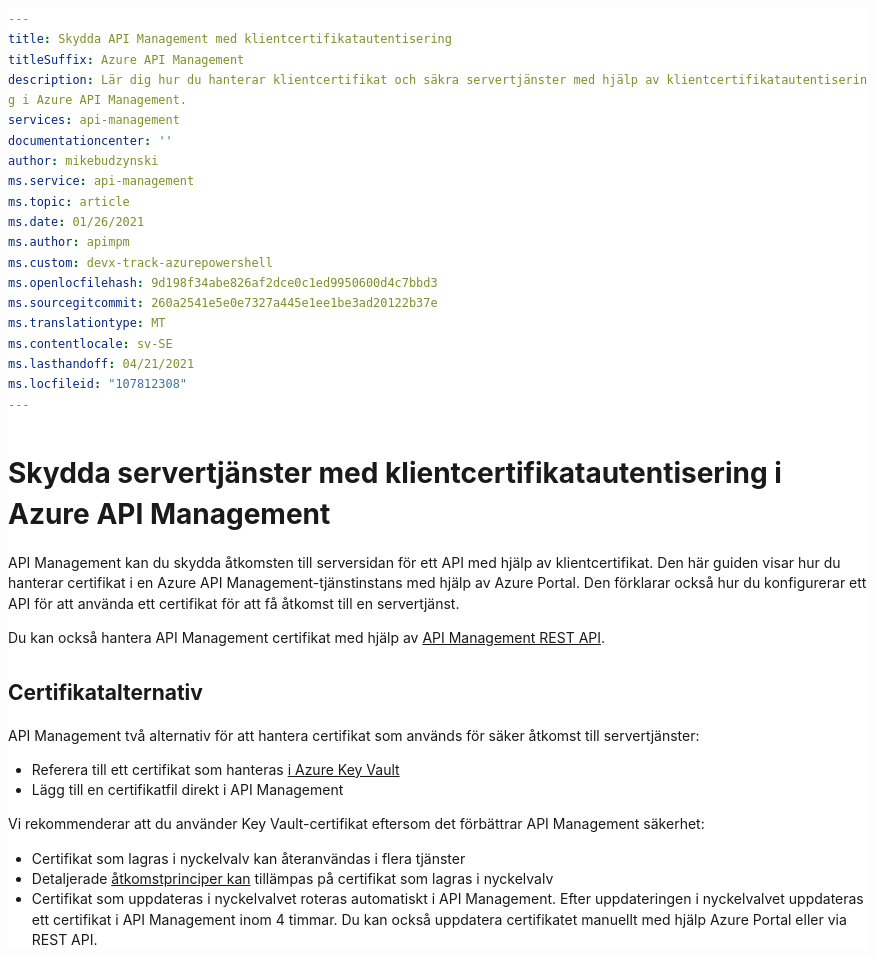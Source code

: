 ```yaml
---
title: Skydda API Management med klientcertifikatautentisering
titleSuffix: Azure API Management
description: Lär dig hur du hanterar klientcertifikat och säkra servertjänster med hjälp av klientcertifikatautentisering i Azure API Management.
services: api-management
documentationcenter: ''
author: mikebudzynski
ms.service: api-management
ms.topic: article
ms.date: 01/26/2021
ms.author: apimpm
ms.custom: devx-track-azurepowershell
ms.openlocfilehash: 9d198f34abe826af2dce0c1ed9950600d4c7bbd3
ms.sourcegitcommit: 260a2541e5e0e7327a445e1ee1be3ad20122b37e
ms.translationtype: MT
ms.contentlocale: sv-SE
ms.lasthandoff: 04/21/2021
ms.locfileid: "107812308"
---
```

# <a name="secure-backend-services-using-client-certificate-authentication-in-azure-api-management"></a>Skydda servertjänster med klientcertifikatautentisering i Azure API Management

API Management kan du skydda åtkomsten till serversidan för ett API med hjälp av klientcertifikat. Den här guiden visar hur du hanterar certifikat i en Azure API Management-tjänstinstans med hjälp av Azure Portal. Den förklarar också hur du konfigurerar ett API för att använda ett certifikat för att få åtkomst till en servertjänst.

Du kan också hantera API Management certifikat med hjälp av [API Management REST API](/rest/api/apimanagement/2020-06-01-preview/certificate).

## <a name="certificate-options"></a>Certifikatalternativ

API Management två alternativ för att hantera certifikat som används för säker åtkomst till servertjänster:

* Referera till ett certifikat som hanteras [i Azure Key Vault](../key-vault/general/overview.md) 
* Lägg till en certifikatfil direkt i API Management

Vi rekommenderar att du använder Key Vault-certifikat eftersom det förbättrar API Management säkerhet:

* Certifikat som lagras i nyckelvalv kan återanvändas i flera tjänster
* Detaljerade [åtkomstprinciper kan](../key-vault/general/security-features.md#privileged-access) tillämpas på certifikat som lagras i nyckelvalv
* Certifikat som uppdateras i nyckelvalvet roteras automatiskt i API Management. Efter uppdateringen i nyckelvalvet uppdateras ett certifikat i API Management inom 4 timmar. Du kan också uppdatera certifikatet manuellt med hjälp Azure Portal eller via REST API.
